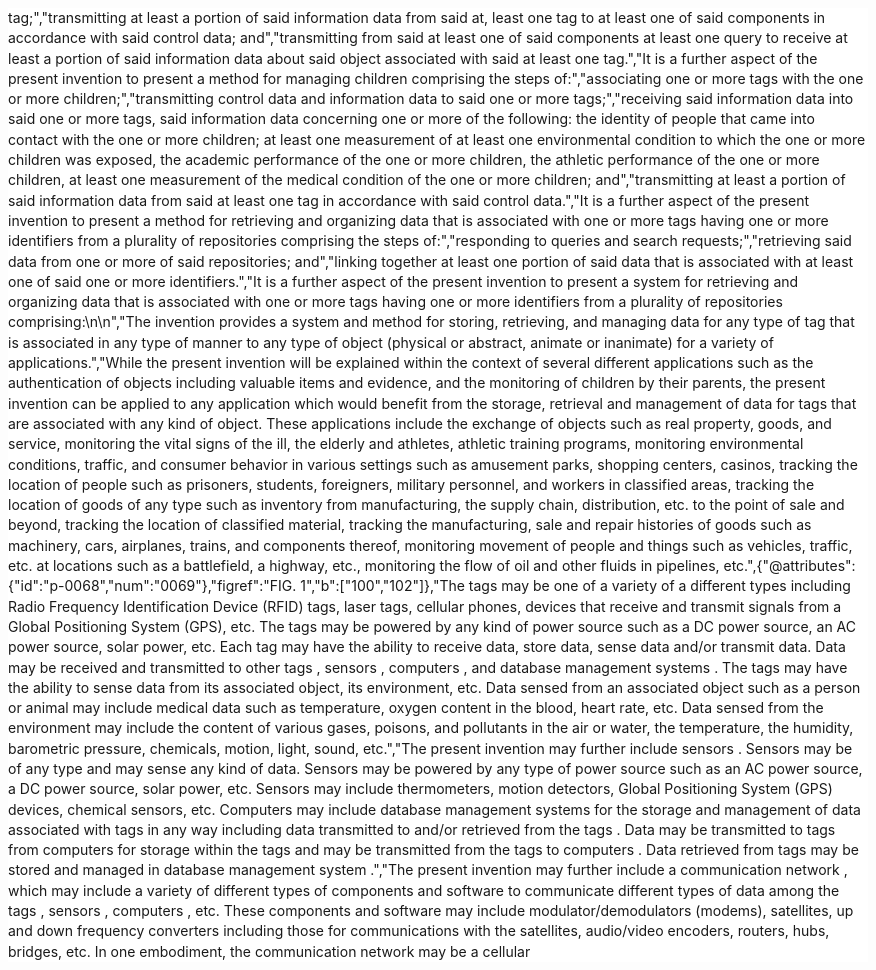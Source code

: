 tag;","transmitting at least a portion of said information data from said at, least one tag to at least one of said components in accordance with said control data; and","transmitting from said at least one of said components at least one query to receive at least a portion of said information data about said object associated with said at least one tag.","It is a further aspect of the present invention to present a method for managing children comprising the steps of:","associating one or more tags with the one or more children;","transmitting control data and information data to said one or more tags;","receiving said information data into said one or more tags, said information data concerning one or more of the following: the identity of people that came into contact with the one or more children; at least one measurement of at least one environmental condition to which the one or more children was exposed, the academic performance of the one or more children, the athletic performance of the one or more children, at least one measurement of the medical condition of the one or more children; and","transmitting at least a portion of said information data from said at least one tag in accordance with said control data.","It is a further aspect of the present invention to present a method for retrieving and organizing data that is associated with one or more tags having one or more identifiers from a plurality of repositories comprising the steps of:","responding to queries and search requests;","retrieving said data from one or more of said repositories; and","linking together at least one portion of said data that is associated with at least one of said one or more identifiers.","It is a further aspect of the present invention to present a system for retrieving and organizing data that is associated with one or more tags having one or more identifiers from a plurality of repositories comprising:\n\n","The invention provides a system and method for storing, retrieving, and managing data for any type of tag that is associated in any type of manner to any type of object (physical or abstract, animate or inanimate) for a variety of applications.","While the present invention will be explained within the context of several different applications such as the authentication of objects including valuable items and evidence, and the monitoring of children by their parents, the present invention can be applied to any application which would benefit from the storage, retrieval and management of data for tags that are associated with any kind of object. These applications include the exchange of objects such as real property, goods, and service, monitoring the vital signs of the ill, the elderly and athletes, athletic training programs, monitoring environmental conditions, traffic, and consumer behavior in various settings such as amusement parks, shopping centers, casinos, tracking the location of people such as prisoners, students, foreigners, military personnel, and workers in classified areas, tracking the location of goods of any type such as inventory from manufacturing, the supply chain, distribution, etc. to the point of sale and beyond, tracking the location of classified material, tracking the manufacturing, sale and repair histories of goods such as machinery, cars, airplanes, trains, and components thereof, monitoring movement of people and things such as vehicles, traffic, etc. at locations such as a battlefield, a highway, etc., monitoring the flow of oil and other fluids in pipelines, etc.",{"@attributes":{"id":"p-0068","num":"0069"},"figref":"FIG. 1","b":["100","102"]},"The tags  may be one of a variety of a different types including Radio Frequency Identification Device (RFID) tags, laser tags, cellular phones, devices that receive and transmit signals from a Global Positioning System (GPS), etc. The tags  may be powered by any kind of power source such as a DC power source, an AC power source, solar power, etc. Each tag  may have the ability to receive data, store data, sense data and\/or transmit data. Data may be received and transmitted to other tags , sensors , computers , and database management systems . The tags  may have the ability to sense data from its associated object, its environment, etc. Data sensed from an associated object such as a person or animal may include medical data such as temperature, oxygen content in the blood, heart rate, etc. Data sensed from the environment may include the content of various gases, poisons, and pollutants in the air or water, the temperature, the humidity, barometric pressure, chemicals, motion, light, sound, etc.","The present invention  may further include sensors . Sensors  may be of any type and may sense any kind of data. Sensors  may be powered by any type of power source such as an AC power source, a DC power source, solar power, etc. Sensors  may include thermometers, motion detectors, Global Positioning System (GPS) devices, chemical sensors, etc. Computers  may include database management systems  for the storage and management of data associated with tags  in any way including data transmitted to and\/or retrieved from the tags . Data may be transmitted to tags  from computers  for storage within the tags  and may be transmitted from the tags  to computers . Data retrieved from tags  may be stored and managed in database management system .","The present invention may further include a communication network , which may include a variety of different types of components and software to communicate different types of data among the tags , sensors , computers , etc. These components and software may include modulator\/demodulators (modems), satellites, up and down frequency converters including those for communications with the satellites, audio\/video encoders, routers, hubs, bridges, etc. In one embodiment, the communication network  may be a cellular